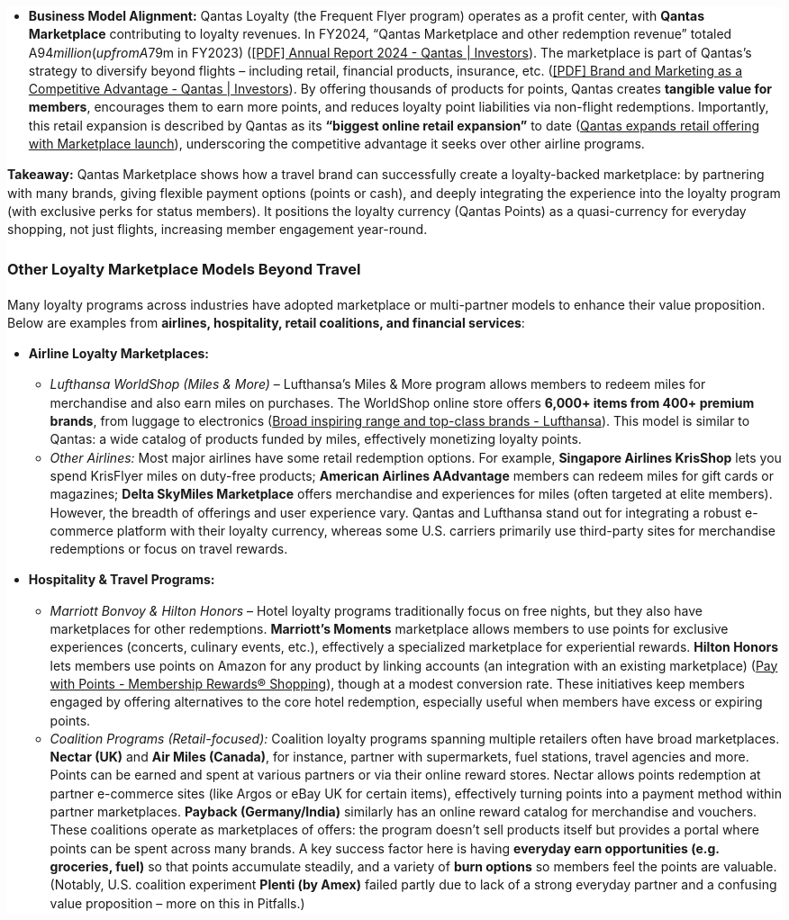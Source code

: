 - **Business Model Alignment:** Qantas Loyalty (the Frequent Flyer program) operates as a profit center, with **Qantas Marketplace** contributing to loyalty revenues. In FY2024, “Qantas Marketplace and other redemption revenue” totaled A$94 million (up from A$79m in FY2023) ([[PDF] Annual Report 2024 - Qantas | Investors](https://investor.qantas.com/FormBuilder/_Resource/_module/doLLG5ufYkCyEPjF1tpgyw/file/annual-reports/2024-Annual-Report.pdf#:~:text=Frequent%20Flyer%20marketing%20revenue%20and,79)). The marketplace is part of Qantas’s strategy to diversify beyond flights – including retail, financial products, insurance, etc. ([[PDF] Brand and Marketing as a Competitive Advantage - Qantas | Investors](https://investor.qantas.com/FormBuilder/_Resource/_module/doLLG5ufYkCyEPjF1tpgyw/file/presentations/QAN-Investor-Day-2017.pdf#:~:text=Market%20and%20business%20model%20extensions,%E2%80%A2%20Data%20and%20Marketing)). By offering thousands of products for points, Qantas creates **tangible value for members**, encourages them to earn more points, and reduces loyalty point liabilities via non-flight redemptions. Importantly, this retail expansion is described by Qantas as its **“biggest online retail expansion”** to date ([Qantas expands retail offering with Marketplace launch](https://www.applianceretailer.com.au/qantas-expands-retail-offering-with-marketplace-launch/#:~:text=,products%20curated%20by%20Qantas)), underscoring the competitive advantage it seeks over other airline programs.

**Takeaway:** Qantas Marketplace shows how a travel brand can successfully create a loyalty-backed marketplace: by partnering with many brands, giving flexible payment options (points or cash), and deeply integrating the experience into the loyalty program (with exclusive perks for status members). It positions the loyalty currency (Qantas Points) as a quasi-currency for everyday shopping, not just flights, increasing member engagement year-round.

### Other Loyalty Marketplace Models Beyond Travel  
Many loyalty programs across industries have adopted marketplace or multi-partner models to enhance their value proposition. Below are examples from **airlines, hospitality, retail coalitions, and financial services**:

- **Airline Loyalty Marketplaces:**  
  - *Lufthansa WorldShop (Miles & More)* – Lufthansa’s Miles & More program allows members to redeem miles for merchandise and also earn miles on purchases. The WorldShop online store offers **6,000+ items from 400+ premium brands**, from luggage to electronics ([Broad inspiring range and top-class brands - Lufthansa](https://www.lufthansa.com/de/en/shop-and-more#:~:text=Broad%20inspiring%20range%20and%20top,quality%20luggage%20items%2C)). This model is similar to Qantas: a wide catalog of products funded by miles, effectively monetizing loyalty points.  
  - *Other Airlines:* Most major airlines have some retail redemption options. For example, **Singapore Airlines KrisShop** lets you spend KrisFlyer miles on duty-free products; **American Airlines AAdvantage** members can redeem miles for gift cards or magazines; **Delta SkyMiles Marketplace** offers merchandise and experiences for miles (often targeted at elite members). However, the breadth of offerings and user experience vary. Qantas and Lufthansa stand out for integrating a robust e-commerce platform with their loyalty currency, whereas some U.S. carriers primarily use third-party sites for merchandise redemptions or focus on travel rewards.  
  
- **Hospitality & Travel Programs:**  
  - *Marriott Bonvoy & Hilton Honors* – Hotel loyalty programs traditionally focus on free nights, but they also have marketplaces for other redemptions. **Marriott’s Moments** marketplace allows members to use points for exclusive experiences (concerts, culinary events, etc.), effectively a specialized marketplace for experiential rewards. **Hilton Honors** lets members use points on Amazon for any product by linking accounts (an integration with an existing marketplace) ([Pay with Points - Membership Rewards® Shopping](https://www.americanexpress.com/en-nz/rewards/membership-rewards/Shop/Pay-with-Points#:~:text=Redeem%20for%20Gift%20Cards%20%C2%B7,Use%20Points%20for)), though at a modest conversion rate. These initiatives keep members engaged by offering alternatives to the core hotel redemption, especially useful when members have excess or expiring points.  
  - *Coalition Programs (Retail-focused):* Coalition loyalty programs spanning multiple retailers often have broad marketplaces. **Nectar (UK)** and **Air Miles (Canada)**, for instance, partner with supermarkets, fuel stations, travel agencies and more. Points can be earned and spent at various partners or via their online reward stores. Nectar allows points redemption at partner e-commerce sites (like Argos or eBay UK for certain items), effectively turning points into a payment method within partner marketplaces. **Payback (Germany/India)** similarly has an online reward catalog for merchandise and vouchers. These coalitions operate as marketplaces of offers: the program doesn’t sell products itself but provides a portal where points can be spent across many brands. A key success factor here is having **everyday earn opportunities (e.g. groceries, fuel)** so that points accumulate steadily, and a variety of **burn options** so members feel the points are valuable. (Notably, U.S. coalition experiment **Plenti (by Amex)** failed partly due to lack of a strong everyday partner and a confusing value proposition – more on this in Pitfalls.)  